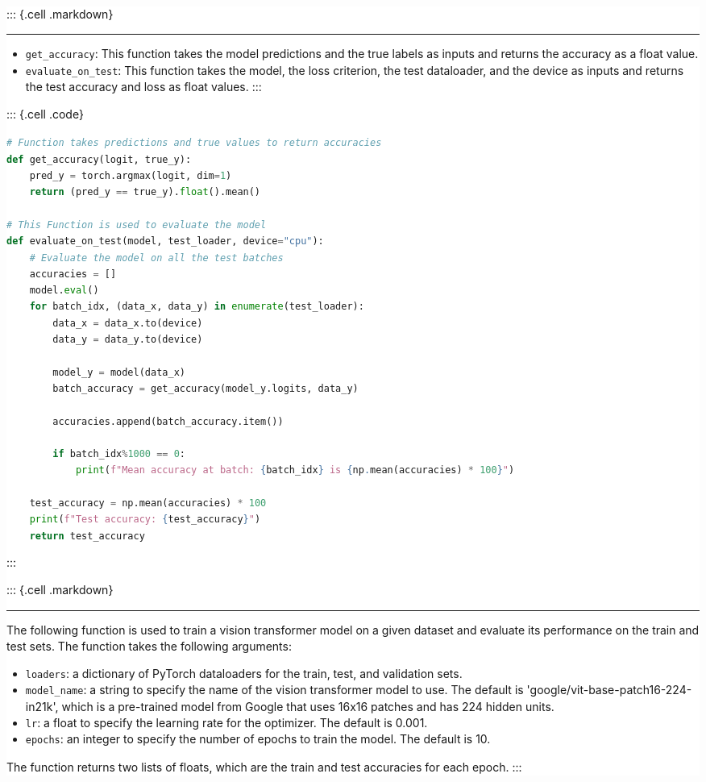 ::: {.cell .markdown}
*** 

- `get_accuracy`: This function takes the model predictions and the true labels as inputs and returns the accuracy as a float value.
- `evaluate_on_test`: This function takes the model, the loss criterion, the test dataloader, and the device as inputs and returns the test accuracy and loss as float values. 
:::

::: {.cell .code}
```python
# Function takes predictions and true values to return accuracies
def get_accuracy(logit, true_y):
    pred_y = torch.argmax(logit, dim=1)
    return (pred_y == true_y).float().mean()

# This Function is used to evaluate the model
def evaluate_on_test(model, test_loader, device="cpu"):
    # Evaluate the model on all the test batches
    accuracies = []
    model.eval()
    for batch_idx, (data_x, data_y) in enumerate(test_loader):
        data_x = data_x.to(device)
        data_y = data_y.to(device)

        model_y = model(data_x)
        batch_accuracy = get_accuracy(model_y.logits, data_y)

        accuracies.append(batch_accuracy.item())

        if batch_idx%1000 == 0:
            print(f"Mean accuracy at batch: {batch_idx} is {np.mean(accuracies) * 100}")

    test_accuracy = np.mean(accuracies) * 100
    print(f"Test accuracy: {test_accuracy}")
    return test_accuracy
```
:::

::: {.cell .markdown}
*** 

The following function is used to train a vision transformer model on a given dataset and evaluate its performance on the train and test sets. The function takes the following arguments:

- `loaders`: a dictionary of PyTorch dataloaders for the train, test, and validation sets.
- `model_name`: a string to specify the name of the vision transformer model to use. The default is 'google/vit-base-patch16-224-in21k', which is a pre-trained model from Google that uses 16x16 patches and has 224 hidden units.
- `lr`: a float to specify the learning rate for the optimizer. The default is 0.001.
- `epochs`: an integer to specify the number of epochs to train the model. The default is 10.

The function returns two lists of floats, which are the train and test accuracies for each epoch.
:::
